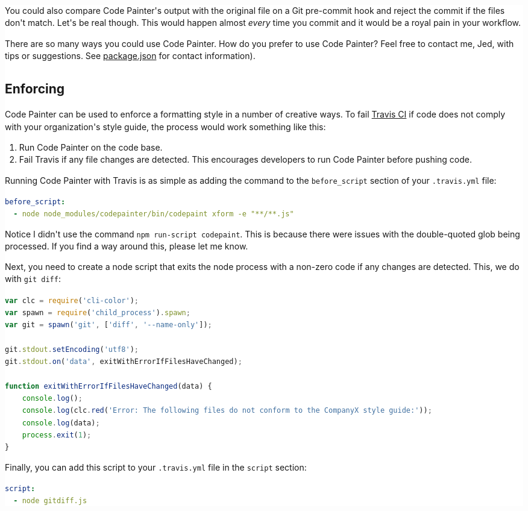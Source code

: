 You could also compare Code Painter's output with the original file on a Git
pre-commit hook and reject the commit if the files don't match. Let's be real
though. This would happen almost *every* time you commit and it would be a
royal pain in your workflow.

There are so many ways you could use Code Painter. How do you prefer to use
Code Painter? Feel free to contact me, Jed, with tips or suggestions. See
[package.json][] for contact information).


## Enforcing

Code Painter can be used to enforce a formatting style in a number of creative
ways. To fail [Travis CI][] if code does not comply with your organization's
style guide, the process would work something like this:

1. Run Code Painter on the code base.
1. Fail Travis if any file changes are detected. This encourages developers
to run Code Painter before pushing code.

Running Code Painter with Travis is as simple as adding the command to the
`before_script` section of your `.travis.yml` file:
```yaml
before_script:
  - node node_modules/codepainter/bin/codepaint xform -e "**/**.js"
```

Notice I didn't use the command `npm run-script codepaint`. This is because
there were issues with the double-quoted glob being processed. If you find a
way around this, please let me know.

Next, you need to create a node script that exits the node process with a
non-zero code if any changes are detected. This, we do with `git diff`:
```js
var clc = require('cli-color');
var spawn = require('child_process').spawn;
var git = spawn('git', ['diff', '--name-only']);

git.stdout.setEncoding('utf8');
git.stdout.on('data', exitWithErrorIfFilesHaveChanged);

function exitWithErrorIfFilesHaveChanged(data) {
    console.log();
    console.log(clc.red('Error: The following files do not conform to the CompanyX style guide:'));
    console.log(data);
    process.exit(1);
}
```

Finally, you can add this script to your `.travis.yml` file in the `script`
section:
```yaml
script:
  - node gitdiff.js
```


[Build Status]: https://secure.travis-ci.org/jedmao/codepainter.png?branch=master
[Dependency Status]: https://gemnasium.com/jedmao/codepainter.png
[Esprima parser]: http://esprima.org/
[Ariya Hidayat]: http://ariya.ofilabs.com/
[contributors]: https://github.com/ariya/esprima/graphs/contributors
[Node.js]: http://nodejs.org/
[EditorConfig]: http://editorconfig.org/
[EditorConfig's documentation]: http://editorconfig.org/
[EditorConfig Core Installation]: /editorconfig/editorconfig-core#installation
[Idiomatic Style Manifesto]: /rwldrn/idiomatic.js/#whitespace
[.editorconfig]: .editorconfig
[package.json]: package.json
[Git's documentation]: http://git-scm.com/book/ch7-2.html
[Travis CI]: https://travis-ci.org/